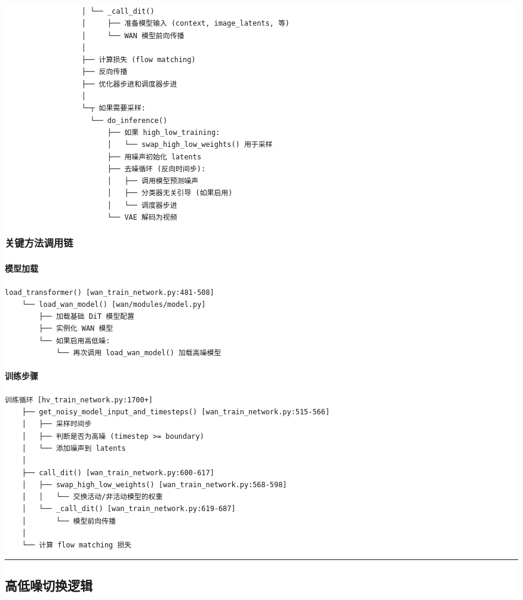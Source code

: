 ```
                  │ └── _call_dit()
                  │     ├── 准备模型输入 (context, image_latents, 等)
                  │     └── WAN 模型前向传播
                  │
                  ├── 计算损失 (flow matching)
                  ├── 反向传播
                  ├── 优化器步进和调度器步进
                  │
                  └─┬ 如果需要采样:
                    └── do_inference()
                        ├── 如果 high_low_training:
                        │   └── swap_high_low_weights() 用于采样
                        ├── 用噪声初始化 latents
                        ├── 去噪循环 (反向时间步):
                        │   ├── 调用模型预测噪声
                        │   ├── 分类器无关引导 (如果启用)
                        │   └── 调度器步进
                        └── VAE 解码为视频
```

### 关键方法调用链

#### 模型加载
```
load_transformer() [wan_train_network.py:481-508]
    └── load_wan_model() [wan/modules/model.py]
        ├── 加载基础 DiT 模型配置
        ├── 实例化 WAN 模型
        └── 如果启用高低噪:
            └── 再次调用 load_wan_model() 加载高噪模型
```

#### 训练步骤
```
训练循环 [hv_train_network.py:1700+]
    ├── get_noisy_model_input_and_timesteps() [wan_train_network.py:515-566]
    │   ├── 采样时间步
    │   ├── 判断是否为高噪 (timestep >= boundary)
    │   └── 添加噪声到 latents
    │
    ├── call_dit() [wan_train_network.py:600-617]
    │   ├── swap_high_low_weights() [wan_train_network.py:568-598]
    │   │   └── 交换活动/非活动模型的权重
    │   └── _call_dit() [wan_train_network.py:619-687]
    │       └── 模型前向传播
    │
    └── 计算 flow matching 损失
```

---

## 高低噪切换逻辑
